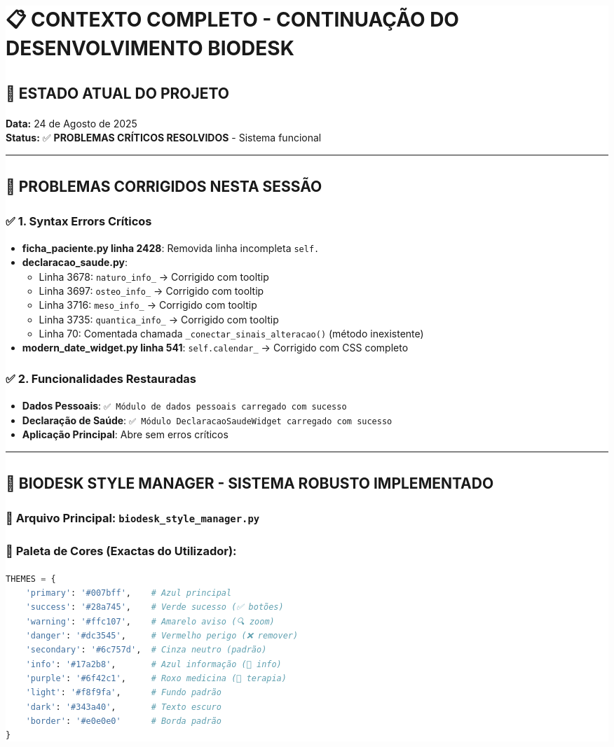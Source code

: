 # 📋 CONTEXTO COMPLETO - CONTINUAÇÃO DO DESENVOLVIMENTO BIODESK

## 🎯 **ESTADO ATUAL DO PROJETO**
**Data:** 24 de Agosto de 2025  
**Status:** ✅ **PROBLEMAS CRÍTICOS RESOLVIDOS** - Sistema funcional

---

## 🔧 **PROBLEMAS CORRIGIDOS NESTA SESSÃO**

### ✅ **1. Syntax Errors Críticos**
- **ficha_paciente.py linha 2428**: Removida linha incompleta `self.`
- **declaracao_saude.py**:
  - Linha 3678: `naturo_info_` → Corrigido com tooltip
  - Linha 3697: `osteo_info_` → Corrigido com tooltip  
  - Linha 3716: `meso_info_` → Corrigido com tooltip
  - Linha 3735: `quantica_info_` → Corrigido com tooltip
  - Linha 70: Comentada chamada `_conectar_sinais_alteracao()` (método inexistente)
- **modern_date_widget.py linha 541**: `self.calendar_` → Corrigido com CSS completo

### ✅ **2. Funcionalidades Restauradas**
- **Dados Pessoais**: `✅ Módulo de dados pessoais carregado com sucesso`
- **Declaração de Saúde**: `✅ Módulo DeclaracaoSaudeWidget carregado com sucesso`
- **Aplicação Principal**: Abre sem erros críticos

---

## 🎨 **BIODESK STYLE MANAGER - SISTEMA ROBUSTO IMPLEMENTADO**

### 📁 **Arquivo Principal:** `biodesk_style_manager.py`

### 🎨 **Paleta de Cores (Exactas do Utilizador):**
```python
THEMES = {
    'primary': '#007bff',    # Azul principal  
    'success': '#28a745',    # Verde sucesso (✅ botões)
    'warning': '#ffc107',    # Amarelo aviso (🔍 zoom)
    'danger': '#dc3545',     # Vermelho perigo (❌ remover)
    'secondary': '#6c757d',  # Cinza neutro (padrão)
    'info': '#17a2b8',       # Azul informação (🔵 info)
    'purple': '#6f42c1',     # Roxo medicina (💜 terapia)
    'light': '#f8f9fa',      # Fundo padrão
    'dark': '#343a40',       # Texto escuro
    'border': '#e0e0e0'      # Borda padrão
}
```
